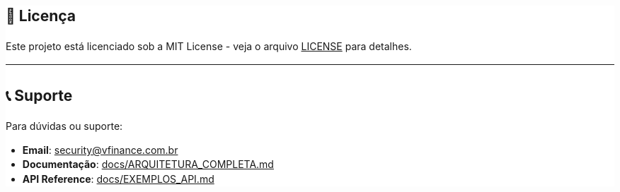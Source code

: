 
## 📄 Licença

Este projeto está licenciado sob a MIT License - veja o arquivo [LICENSE](LICENSE) para detalhes.

---

## 📞 Suporte

Para dúvidas ou suporte:
- **Email**: security@vfinance.com.br
- **Documentação**: [docs/ARQUITETURA_COMPLETA.md](../docs/ARQUITETURA_COMPLETA.md)
- **API Reference**: [docs/EXEMPLOS_API.md](../docs/EXEMPLOS_API.md)
